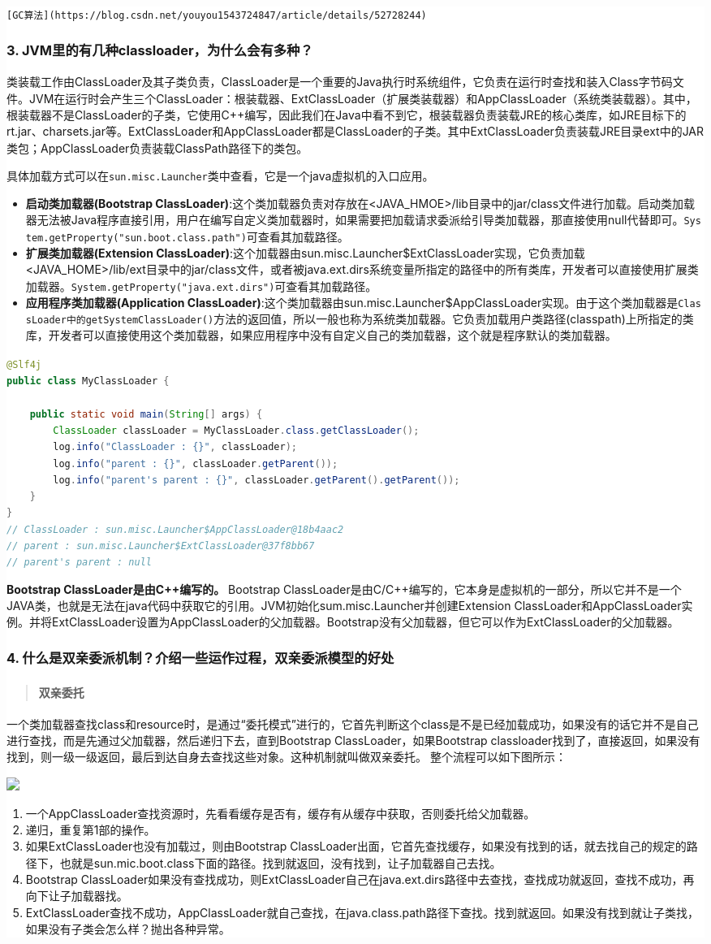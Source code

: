     [GC算法](https://blog.csdn.net/youyou1543724847/article/details/52728244)

### **3. JVM里的有几种classloader，为什么会有多种？**

类装载工作由ClassLoader及其子类负责，ClassLoader是一个重要的Java执行时系统组件，它负责在运行时查找和装入Class字节码文件。JVM在运行时会产生三个ClassLoader：根装载器、ExtClassLoader（扩展类装载器）和AppClassLoader（系统类装载器）。其中，根装载器不是ClassLoader的子类，它使用C++编写，因此我们在Java中看不到它，根装载器负责装载JRE的核心类库，如JRE目标下的rt.jar、charsets.jar等。ExtClassLoader和AppClassLoader都是ClassLoader的子类。其中ExtClassLoader负责装载JRE目录ext中的JAR类包；AppClassLoader负责装载ClassPath路径下的类包。

具体加载方式可以在`sun.misc.Launcher`类中查看，它是一个java虚拟机的入口应用。

- **启动类加载器(Bootstrap ClassLoader)**:这个类加载器负责对存放在<JAVA_HMOE>/lib目录中的jar/class文件进行加载。启动类加载器无法被Java程序直接引用，用户在编写自定义类加载器时，如果需要把加载请求委派给引导类加载器，那直接使用null代替即可。`System.getProperty("sun.boot.class.path")`可查看其加载路径。
- **扩展类加载器(Extension ClassLoader)**:这个加载器由sun.misc.Launcher$ExtClassLoader实现，它负责加载<JAVA_HOME>/lib/ext目录中的jar/class文件，或者被java.ext.dirs系统变量所指定的路径中的所有类库，开发者可以直接使用扩展类加载器。`System.getProperty("java.ext.dirs")`可查看其加载路径。
- **应用程序类加载器(Application ClassLoader)**:这个类加载器由sun.misc.Launcher$AppClassLoader实现。由于这个类加载器是`ClassLoader中的getSystemClassLoader()`方法的返回值，所以一般也称为系统类加载器。它负责加载用户类路径(classpath)上所指定的类库，开发者可以直接使用这个类加载器，如果应用程序中没有自定义自己的类加载器，这个就是程序默认的类加载器。


```java
@Slf4j
public class MyClassLoader {

    public static void main(String[] args) {
        ClassLoader classLoader = MyClassLoader.class.getClassLoader();
        log.info("ClassLoader : {}", classLoader);
        log.info("parent : {}", classLoader.getParent());
        log.info("parent's parent : {}", classLoader.getParent().getParent());
    }
}
// ClassLoader : sun.misc.Launcher$AppClassLoader@18b4aac2
// parent : sun.misc.Launcher$ExtClassLoader@37f8bb67
// parent's parent : null
```
**Bootstrap ClassLoader是由C++编写的。**
Bootstrap ClassLoader是由C/C++编写的，它本身是虚拟机的一部分，所以它并不是一个JAVA类，也就是无法在java代码中获取它的引用。JVM初始化sum.misc.Launcher并创建Extension ClassLoader和AppClassLoader实例。并将ExtClassLoader设置为AppClassLoader的父加载器。Bootstrap没有父加载器，但它可以作为ExtClassLoader的父加载器。

### **4. 什么是双亲委派机制？介绍一些运作过程，双亲委派模型的好处**

>#### **双亲委托**
一个类加载器查找class和resource时，是通过“委托模式”进行的，它首先判断这个class是不是已经加载成功，如果没有的话它并不是自己进行查找，而是先通过父加载器，然后递归下去，直到Bootstrap ClassLoader，如果Bootstrap classloader找到了，直接返回，如果没有找到，则一级一级返回，最后到达自身去查找这些对象。这种机制就叫做双亲委托。
整个流程可以如下图所示：

![](https://img-blog.csdn.net/20170211135054825?watermark/2/text/aHR0cDovL2Jsb2cuY3Nkbi5uZXQvYnJpYmx1ZQ==/font/5a6L5L2T/fontsize/400/fill/I0JBQkFCMA==/dissolve/70/gravity/SouthEast)

1. 一个AppClassLoader查找资源时，先看看缓存是否有，缓存有从缓存中获取，否则委托给父加载器。
2. 递归，重复第1部的操作。
3. 如果ExtClassLoader也没有加载过，则由Bootstrap ClassLoader出面，它首先查找缓存，如果没有找到的话，就去找自己的规定的路径下，也就是sun.mic.boot.class下面的路径。找到就返回，没有找到，让子加载器自己去找。
4. Bootstrap ClassLoader如果没有查找成功，则ExtClassLoader自己在java.ext.dirs路径中去查找，查找成功就返回，查找不成功，再向下让子加载器找。
5. ExtClassLoader查找不成功，AppClassLoader就自己查找，在java.class.path路径下查找。找到就返回。如果没有找到就让子类找，如果没有子类会怎么样？抛出各种异常。
